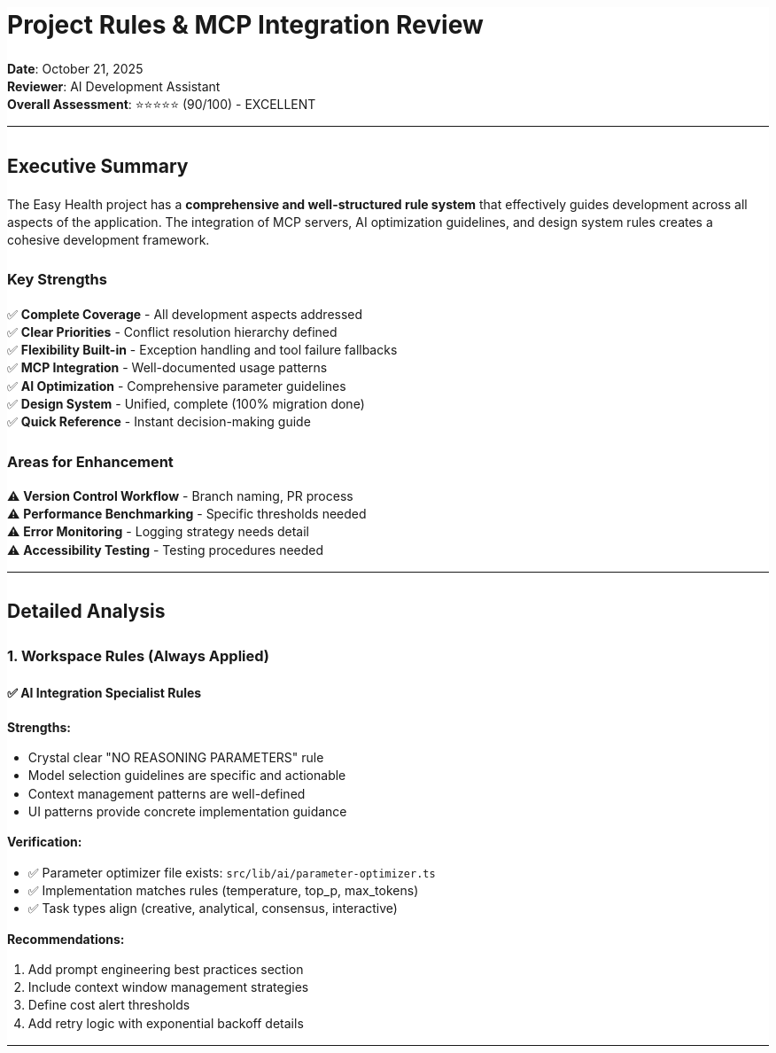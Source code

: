 # Project Rules & MCP Integration Review

**Date**: October 21, 2025  
**Reviewer**: AI Development Assistant  
**Overall Assessment**: ⭐⭐⭐⭐⭐ (90/100) - EXCELLENT

---

## Executive Summary

The Easy Health project has a **comprehensive and well-structured rule system** that effectively guides development across all aspects of the application. The integration of MCP servers, AI optimization guidelines, and design system rules creates a cohesive development framework.

### Key Strengths
✅ **Complete Coverage** - All development aspects addressed  
✅ **Clear Priorities** - Conflict resolution hierarchy defined  
✅ **Flexibility Built-in** - Exception handling and tool failure fallbacks  
✅ **MCP Integration** - Well-documented usage patterns  
✅ **AI Optimization** - Comprehensive parameter guidelines  
✅ **Design System** - Unified, complete (100% migration done)  
✅ **Quick Reference** - Instant decision-making guide

### Areas for Enhancement
⚠️ **Version Control Workflow** - Branch naming, PR process  
⚠️ **Performance Benchmarking** - Specific thresholds needed  
⚠️ **Error Monitoring** - Logging strategy needs detail  
⚠️ **Accessibility Testing** - Testing procedures needed

---

## Detailed Analysis

### 1. Workspace Rules (Always Applied)

#### ✅ AI Integration Specialist Rules

**Strengths:**
- Crystal clear "NO REASONING PARAMETERS" rule
- Model selection guidelines are specific and actionable
- Context management patterns are well-defined
- UI patterns provide concrete implementation guidance

**Verification:**
- ✅ Parameter optimizer file exists: `src/lib/ai/parameter-optimizer.ts`
- ✅ Implementation matches rules (temperature, top_p, max_tokens)
- ✅ Task types align (creative, analytical, consensus, interactive)

**Recommendations:**
1. Add prompt engineering best practices section
2. Include context window management strategies
3. Define cost alert thresholds
4. Add retry logic with exponential backoff details

---